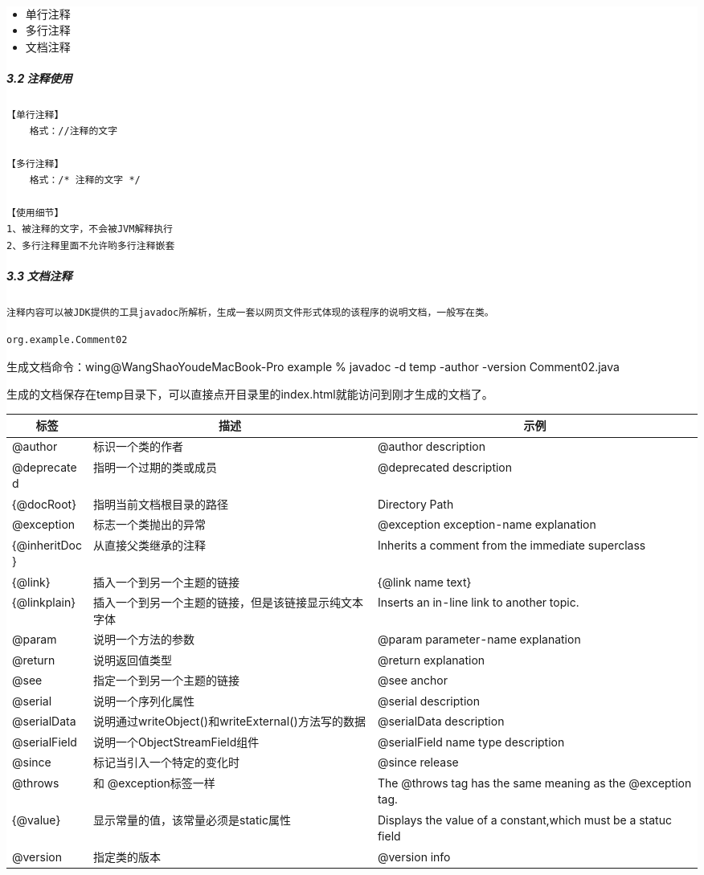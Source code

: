- 单行注释
- 多行注释
- 文档注释 

##### 3.2 注释使用

```markdown
【单行注释】
	格式：//注释的文字

【多行注释】
	格式：/* 注释的文字 */
	
【使用细节】
1、被注释的文字，不会被JVM解释执行
2、多行注释里面不允许哟多行注释嵌套
```

##### 3.3 文档注释

```markdown
注释内容可以被JDK提供的工具javadoc所解析，生成一套以网页文件形式体现的该程序的说明文档，一般写在类。
```

`org.example.Comment02`

生成文档命令：wing@WangShaoYoudeMacBook-Pro example % javadoc -d temp -author -version Comment02.java

生成的文档保存在temp目录下，可以直接点开目录里的index.html就能访问到刚才生成的文档了。

| 标签          | 描述                                                 | 示例                                                         |
| ------------- | ---------------------------------------------------- | ------------------------------------------------------------ |
| @author       | 标识一个类的作者                                     | @author description                                          |
| @deprecated   | 指明一个过期的类或成员                               | @deprecated description                                      |
| {@docRoot}    | 指明当前文档根目录的路径                             | Directory Path                                               |
| @exception    | 标志一个类抛出的异常                                 | @exception exception-name explanation                        |
| {@inheritDoc} | 从直接父类继承的注释                                 | Inherits a comment from the immediate superclass             |
| {@link}       | 插入一个到另一个主题的链接                           | {@link name text}                                            |
| {@linkplain}  | 插入一个到另一个主题的链接，但是该链接显示纯文本字体 | Inserts an in-line link to another topic.                    |
| @param        | 说明一个方法的参数                                   | @param parameter-name explanation                            |
| @return       | 说明返回值类型                                       | @return explanation                                          |
| @see          | 指定一个到另一个主题的链接                           | @see anchor                                                  |
| @serial       | 说明一个序列化属性                                   | @serial description                                          |
| @serialData   | 说明通过writeObject()和writeExternal()方法写的数据   | @serialData description                                      |
| @serialField  | 说明一个ObjectStreamField组件                        | @serialField name type description                           |
| @since        | 标记当引入一个特定的变化时                           | @since release                                               |
| @throws       | 和 @exception标签一样                                | The @throws tag has the same meaning as the @exception tag.  |
| {@value}      | 显示常量的值，该常量必须是static属性                 | Displays the value of a constant,which must be a statuc field |
| @version      | 指定类的版本                                         | @version info                                                |
